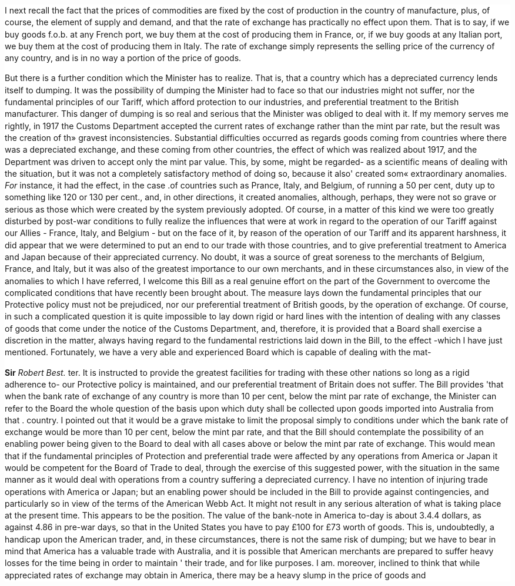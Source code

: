I next recall the fact that the prices of commodities are fixed by the cost of production in the country of manufacture, plus, of course, the element of supply and demand, and that the rate of exchange has practically no effect upon them. That is to say, if we buy goods f.o.b. at any French port, we buy them at the cost of producing them in France, or, if we buy goods at any Italian port, we buy them at the cost of producing them in Italy. The rate of exchange simply represents the selling price of the currency of any country, and is in no way a portion of the price of goods. 

But there is a further condition which the Minister has to realize. That is, that a country which has a depreciated currency lends itself to dumping. It was the possibility of dumping the Minister had to face so that our industries might not suffer, nor the fundamental principles of our Tariff, which afford protection to our industries, and preferential treatment to the British manufacturer. This danger of dumping is so real and serious that the Minister was obliged to deal with it. If my memory serves me rightly, in 1917 the Customs Department accepted the current rates of exchange rather than the mint par rate, but the result was the creation of th» gravest inconsistencies. Substantial difficulties occurred as regards goods coming from countries where there was a  depreciated exchange, and these coming from other countries, the effect of which was realized about 1917, and the Department was driven to accept only the mint par value. This, by some, might be regarded- as a scientific means of dealing with the situation, but it was not a completely satisfactory method of doing so, because it also' created som« extraordinary anomalies.  *For*  instance, it had the effect, in the case .of countries such as Prance, Italy, and Belgium, of running a 50 per cent, duty up to something like 120 or 130 per cent., and, in other directions, it created anomalies, although, perhaps, they were not so grave or serious as those which were created by the system previously adopted. Of course, in a matter of this kind we were too greatly disturbed by post-war conditions to fully realize the influences that were at work in regard to the operation of our Tariff against our Allies - France, Italy, and Belgium - but on the face of it, by reason of the operation of our Tariff and its apparent harshness, it did appear that we were determined to put an end to our trade with those countries, and to give preferential treatment to America and Japan because of their appreciated currency. No doubt, it was a source of great soreness to the merchants of Belgium, France, and Italy, but it was also of the greatest importance to our own merchants, and in these circumstances also, in view of the anomalies to which I have referred, I welcome this Bill as a real genuine effort on the part of the Government to overcome the complicated conditions that have recently been brought about. The measure lays down the fundamental principles that our Protective policy must not be prejudiced, nor our preferential treatment of British goods, by the operation of exchange. Of course, in such a complicated question it is quite impossible to lay down rigid or hard lines with the intention of dealing with any classes of goods that come under the notice of the Customs Department, and, therefore, it is provided that a Board shall exercise a discretion in the matter, always having regard to the fundamental restrictions laid down in the Bill, to the effect -which I have just mentioned. Fortunately, we have a very able and experienced Board which is capable of dealing with the mat- 


 **Sir** 
 *Robert Best.* ter.  It is instructed to provide the greatest facilities for trading with these other nations so long as a rigid adherence to- our Protective policy is maintained, and our preferential treatment of Britain does not suffer. The Bill provides 'that when the bank rate of exchange of any country is more than 10 per cent, below the mint par rate of exchange, the Minister can refer to the Board the whole question of the basis upon which duty shall be collected upon goods imported into Australia from that . country. I pointed out that it would be a grave mistake to limit the proposal simply to conditions under which the bank rate of exchange would be more than 10 per cent, below the mint par rate, and that the Bill should contemplate the possibility of an enabling power being given to the Board to deal with all cases above or below the mint par rate of exchange. This would mean that if the fundamental principles of Protection and preferential trade were affected by any operations from America or Japan it would be competent for the Board of Trade to deal, through the exercise of this suggested power, with the situation in the same manner as it would deal with operations from a country suffering a depreciated currency. I have no intention of injuring trade operations with America or Japan; but an enabling power should be included in the Bill to provide against contingencies, and particularly so in view of the terms of the American Webb Act. It might not result in any serious alteration of what is taking place at the present time. This appears to be the position. The value of the bank-note in America to-day is about 3.4.4 dollars, as against 4.86 in pre-war days, so that in the United States you have to pay £100 for £73 worth of goods. This is, undoubtedly, a handicap upon the American trader, and, in these circumstances, there is not the same risk of dumping; but we have to bear in mind that America has a valuable trade with Australia, and it is possible that American merchants are prepared to suffer heavy losses for the time being in order to maintain ' their trade, and for like purposes. I am. moreover, inclined to think that while appreciated rates of exchange may obtain in America, there may be a  heavy  slump in the price of goods and 
